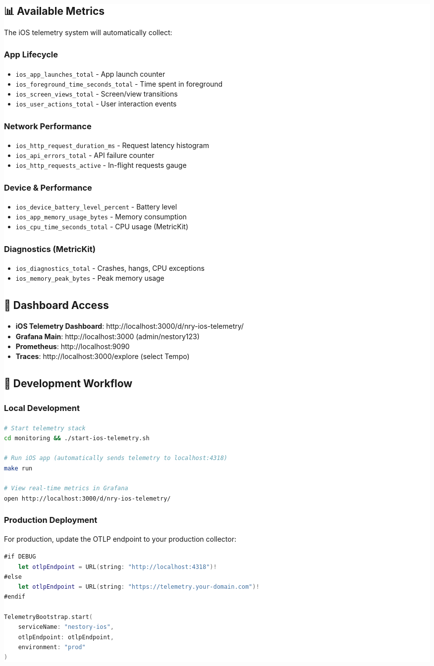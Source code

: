 ## 📊 Available Metrics

The iOS telemetry system will automatically collect:

### App Lifecycle
- `ios_app_launches_total` - App launch counter
- `ios_foreground_time_seconds_total` - Time spent in foreground
- `ios_screen_views_total` - Screen/view transitions
- `ios_user_actions_total` - User interaction events

### Network Performance  
- `ios_http_request_duration_ms` - Request latency histogram
- `ios_api_errors_total` - API failure counter
- `ios_http_requests_active` - In-flight requests gauge

### Device & Performance
- `ios_device_battery_level_percent` - Battery level
- `ios_app_memory_usage_bytes` - Memory consumption
- `ios_cpu_time_seconds_total` - CPU usage (MetricKit)

### Diagnostics (MetricKit)
- `ios_diagnostics_total` - Crashes, hangs, CPU exceptions
- `ios_memory_peak_bytes` - Peak memory usage

## 🎯 Dashboard Access

- **iOS Telemetry Dashboard**: http://localhost:3000/d/nry-ios-telemetry/
- **Grafana Main**: http://localhost:3000 (admin/nestory123)
- **Prometheus**: http://localhost:9090
- **Traces**: http://localhost:3000/explore (select Tempo)

## 🔧 Development Workflow

### Local Development
```bash
# Start telemetry stack
cd monitoring && ./start-ios-telemetry.sh

# Run iOS app (automatically sends telemetry to localhost:4318)
make run

# View real-time metrics in Grafana
open http://localhost:3000/d/nry-ios-telemetry/
```

### Production Deployment
For production, update the OTLP endpoint to your production collector:

```swift
#if DEBUG
    let otlpEndpoint = URL(string: "http://localhost:4318")!
#else
    let otlpEndpoint = URL(string: "https://telemetry.your-domain.com")!
#endif

TelemetryBootstrap.start(
    serviceName: "nestory-ios",
    otlpEndpoint: otlpEndpoint,
    environment: "prod"
)
```
